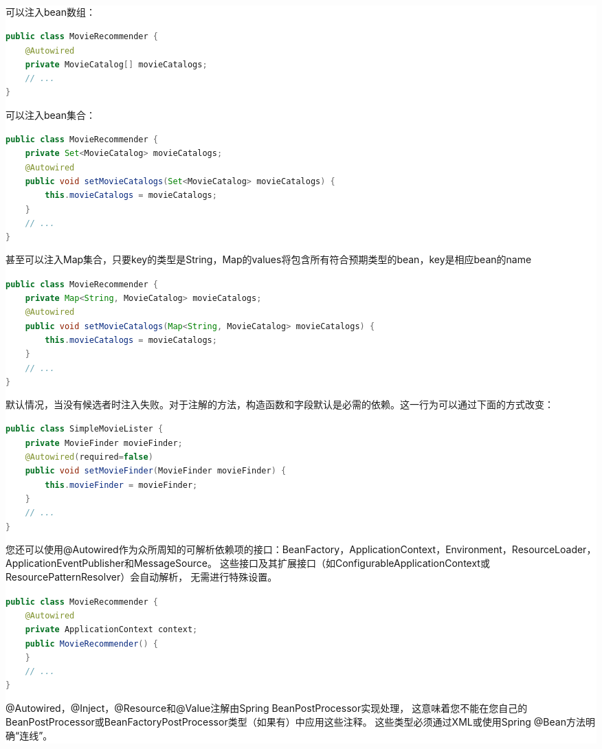可以注入bean数组：

```java
public class MovieRecommender {
    @Autowired
    private MovieCatalog[] movieCatalogs;
    // ...
}
```

可以注入bean集合：

```java
public class MovieRecommender {
    private Set<MovieCatalog> movieCatalogs;
    @Autowired
    public void setMovieCatalogs(Set<MovieCatalog> movieCatalogs) {
        this.movieCatalogs = movieCatalogs;
    }
    // ...
}
```

甚至可以注入Map集合，只要key的类型是String，Map的values将包含所有符合预期类型的bean，key是相应bean的name

```java
public class MovieRecommender {
    private Map<String, MovieCatalog> movieCatalogs;
    @Autowired
    public void setMovieCatalogs(Map<String, MovieCatalog> movieCatalogs) {
        this.movieCatalogs = movieCatalogs;
    }
    // ...
}
```

默认情况，当没有候选者时注入失败。对于注解的方法，构造函数和字段默认是必需的依赖。这一行为可以通过下面的方式改变：

```java
public class SimpleMovieLister {
    private MovieFinder movieFinder;
    @Autowired(required=false)
    public void setMovieFinder(MovieFinder movieFinder) {
        this.movieFinder = movieFinder;
    }
    // ...
}
```

您还可以使用@Autowired作为众所周知的可解析依赖项的接口：BeanFactory，ApplicationContext，Environment，ResourceLoader，
ApplicationEventPublisher和MessageSource。 这些接口及其扩展接口（如ConfigurableApplicationContext或ResourcePatternResolver）会自动解析，
无需进行特殊设置。

```java
public class MovieRecommender {
    @Autowired
    private ApplicationContext context;
    public MovieRecommender() {
    }
    // ...
}
```
@Autowired，@Inject，@Resource和@Value注解由Spring BeanPostProcessor实现处理，
这意味着您不能在您自己的BeanPostProcessor或BeanFactoryPostProcessor类型（如果有）中应用这些注释。 
这些类型必须通过XML或使用Spring @Bean方法明确“连线”。
